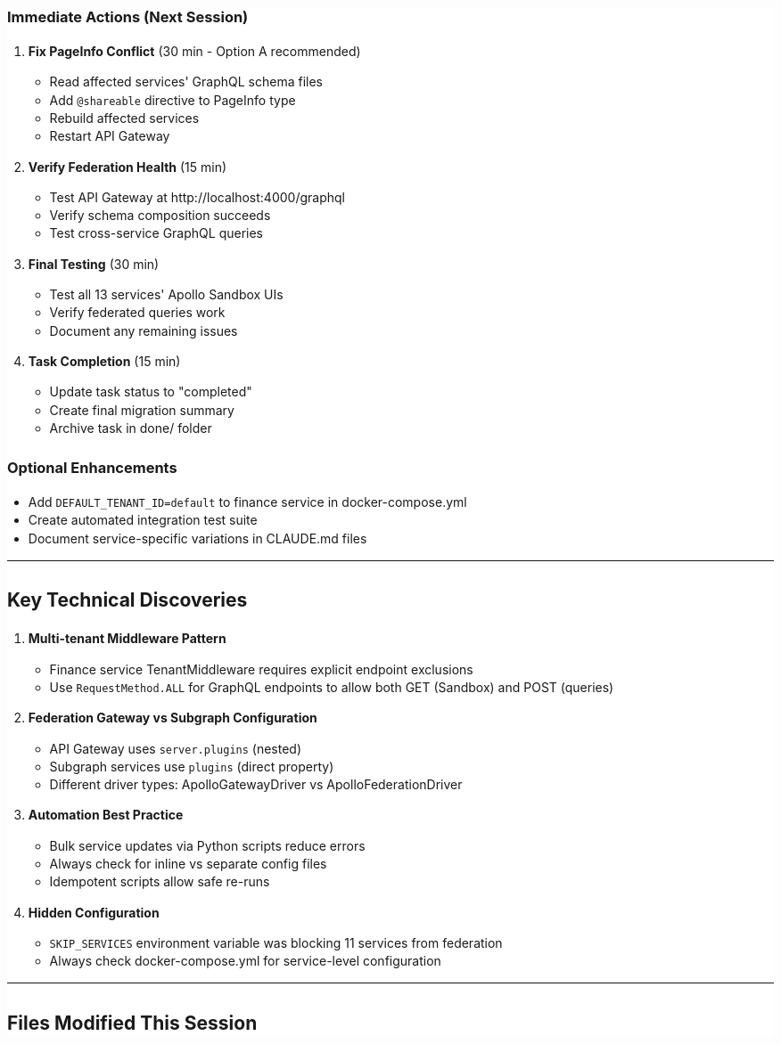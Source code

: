 ### Immediate Actions (Next Session)

1. **Fix PageInfo Conflict** (30 min - Option A recommended)
   - Read affected services' GraphQL schema files
   - Add `@shareable` directive to PageInfo type
   - Rebuild affected services
   - Restart API Gateway

2. **Verify Federation Health** (15 min)
   - Test API Gateway at http://localhost:4000/graphql
   - Verify schema composition succeeds
   - Test cross-service GraphQL queries

3. **Final Testing** (30 min)
   - Test all 13 services' Apollo Sandbox UIs
   - Verify federated queries work
   - Document any remaining issues

4. **Task Completion** (15 min)
   - Update task status to "completed"
   - Create final migration summary
   - Archive task in done/ folder

### Optional Enhancements

- Add `DEFAULT_TENANT_ID=default` to finance service in docker-compose.yml
- Create automated integration test suite
- Document service-specific variations in CLAUDE.md files

---

## Key Technical Discoveries

1. **Multi-tenant Middleware Pattern**
   - Finance service TenantMiddleware requires explicit endpoint exclusions
   - Use `RequestMethod.ALL` for GraphQL endpoints to allow both GET (Sandbox) and POST (queries)

2. **Federation Gateway vs Subgraph Configuration**
   - API Gateway uses `server.plugins` (nested)
   - Subgraph services use `plugins` (direct property)
   - Different driver types: ApolloGatewayDriver vs ApolloFederationDriver

3. **Automation Best Practice**
   - Bulk service updates via Python scripts reduce errors
   - Always check for inline vs separate config files
   - Idempotent scripts allow safe re-runs

4. **Hidden Configuration**
   - `SKIP_SERVICES` environment variable was blocking 11 services from federation
   - Always check docker-compose.yml for service-level configuration

---

## Files Modified This Session
